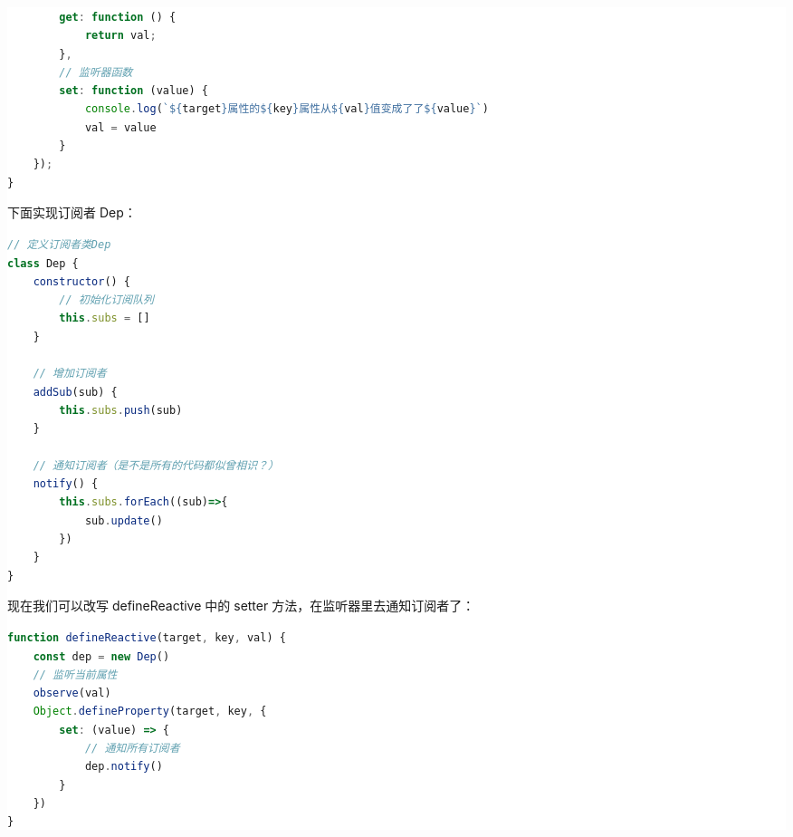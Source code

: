 ```javascript
        get: function () {
            return val;
        },
        // 监听器函数
        set: function (value) {
            console.log(`${target}属性的${key}属性从${val}值变成了了${value}`)
            val = value
        }
    });
}
```


下面实现订阅者 Dep：   


```javascript
// 定义订阅者类Dep
class Dep {
    constructor() {
        // 初始化订阅队列
        this.subs = []
    }
    
    // 增加订阅者
    addSub(sub) {
        this.subs.push(sub)
    }
    
    // 通知订阅者（是不是所有的代码都似曾相识？）
    notify() {
        this.subs.forEach((sub)=>{
            sub.update()
        })
    }
}
```

现在我们可以改写 defineReactive 中的 setter 方法，在监听器里去通知订阅者了：   

```javascript
function defineReactive(target, key, val) {
    const dep = new Dep()
    // 监听当前属性
    observe(val)
    Object.defineProperty(target, key, {
        set: (value) => {
            // 通知所有订阅者
            dep.notify()
        }
    })
}
```
